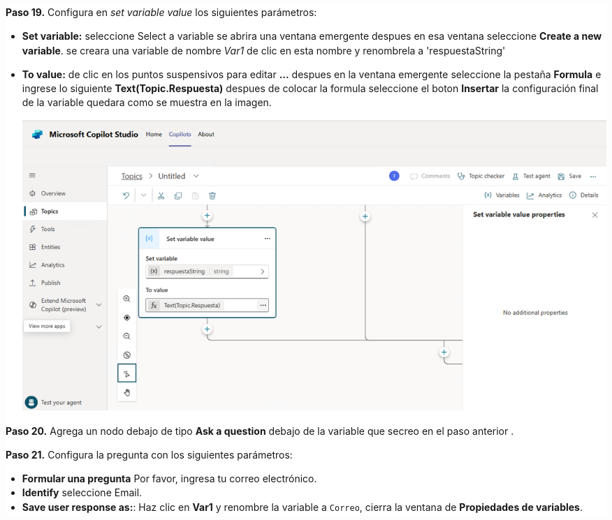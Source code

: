 
**Paso 19.** Configura  en *set variable value* los siguientes parámetros:
* **Set variable:** seleccione Select a variable se abrira una ventana emergente despues en esa ventana seleccione **Create a new variable**. se creara una variable
 de nombre *Var1* de clic en esta nombre y renombrela a 'respuestaString'
* **To value:**  de clic en los puntos suspensivos para editar **...** despues en la ventana emergente seleccione la pestaña **Formula** e ingrese lo siguiente **Text(Topic.Respuesta)**  despues de colocar la formula seleccione el boton **Insertar** la configuración final de la variable quedara  como se muestra en la imagen.

  ![LabImage](../images/1Capitulo1Lab33.2.png)

**Paso 20.** Agrega un nodo debajo de tipo  **Ask a question** debajo de la variable que secreo en el paso anterior .


**Paso 21.** Configura la pregunta con los siguientes parámetros:

* **Formular una pregunta** Por favor, ingresa tu correo electrónico.
* **Identify** seleccione Email.
* **Save user response as:**: Haz clic  en **Var1** y renombre la variable a `Correo`, cierra la ventana de **Propiedades de variables**.
